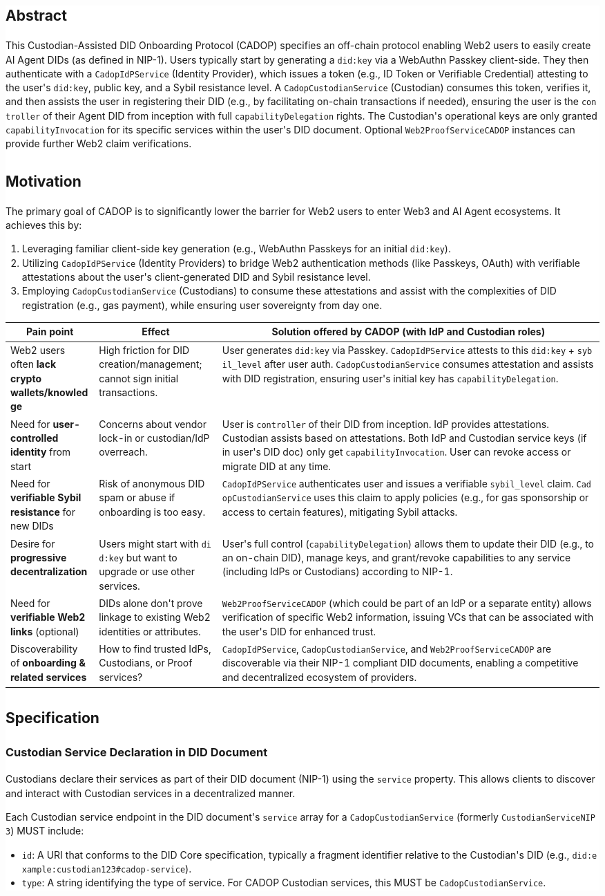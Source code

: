 ## Abstract

This Custodian-Assisted DID Onboarding Protocol (CADOP) specifies an off-chain protocol enabling Web2 users to easily create AI Agent DIDs (as defined in NIP-1). Users typically start by generating a `did:key` via a WebAuthn Passkey client-side. They then authenticate with a `CadopIdPService` (Identity Provider), which issues a token (e.g., ID Token or Verifiable Credential) attesting to the user's `did:key`, public key, and a Sybil resistance level. A `CadopCustodianService` (Custodian) consumes this token, verifies it, and then assists the user in registering their DID (e.g., by facilitating on-chain transactions if needed), ensuring the user is the `controller` of their Agent DID from inception with full `capabilityDelegation` rights. The Custodian's operational keys are only granted `capabilityInvocation` for its specific services within the user's DID document. Optional `Web2ProofServiceCADOP` instances can provide further Web2 claim verifications.

## Motivation

The primary goal of CADOP is to significantly lower the barrier for Web2 users to enter Web3 and AI Agent ecosystems. It achieves this by:
1.  Leveraging familiar client-side key generation (e.g., WebAuthn Passkeys for an initial `did:key`).
2.  Utilizing `CadopIdPService` (Identity Providers) to bridge Web2 authentication methods (like Passkeys, OAuth) with verifiable attestations about the user's client-generated DID and Sybil resistance level.
3.  Employing `CadopCustodianService` (Custodians) to consume these attestations and assist with the complexities of DID registration (e.g., gas payment), while ensuring user sovereignty from day one.

| Pain point                                            | Effect                                                                      | Solution offered by CADOP (with IdP and Custodian roles)                                                                                                                                                                                                                                                           |
| ----------------------------------------------------- | --------------------------------------------------------------------------- | ------------------------------------------------------------------------------------------------------------------------------------------------------------------------------------------------------------------------------------------------------------------------------------------------------------ |
| Web2 users often **lack crypto wallets/knowledge**      | High friction for DID creation/management; cannot sign initial transactions.  | User generates `did:key` via Passkey. `CadopIdPService` attests to this `did:key` + `sybil_level` after user auth. `CadopCustodianService` consumes attestation and assists with DID registration, ensuring user's initial key has `capabilityDelegation`.                                                               | 
| Need for **user-controlled identity** from start        | Concerns about vendor lock-in or custodian/IdP overreach.                   | User is `controller` of their DID from inception. IdP provides attestations. Custodian assists based on attestations. Both IdP and Custodian service keys (if in user's DID doc) only get `capabilityInvocation`. User can revoke access or migrate DID at any time.                                               |
| Need for **verifiable Sybil resistance** for new DIDs | Risk of anonymous DID spam or abuse if onboarding is too easy.              | `CadopIdPService` authenticates user and issues a verifiable `sybil_level` claim. `CadopCustodianService` uses this claim to apply policies (e.g., for gas sponsorship or access to certain features), mitigating Sybil attacks.                                                                             |
| Desire for **progressive decentralization**           | Users might start with `did:key` but want to upgrade or use other services. | User's full control (`capabilityDelegation`) allows them to update their DID (e.g., to an on-chain DID), manage keys, and grant/revoke capabilities to any service (including IdPs or Custodians) according to NIP-1.                                                                                     |
| Need for **verifiable Web2 links** (optional)         | DIDs alone don't prove linkage to existing Web2 identities or attributes.     | `Web2ProofServiceCADOP` (which could be part of an IdP or a separate entity) allows verification of specific Web2 information, issuing VCs that can be associated with the user's DID for enhanced trust.                                                                                                   |
| Discoverability of **onboarding & related services**  | How to find trusted IdPs, Custodians, or Proof services?                      | `CadopIdPService`, `CadopCustodianService`, and `Web2ProofServiceCADOP` are discoverable via their NIP-1 compliant DID documents, enabling a competitive and decentralized ecosystem of providers.                                                                                                  |

## Specification

### Custodian Service Declaration in DID Document

Custodians declare their services as part of their DID document (NIP-1) using the `service` property. This allows clients to discover and interact with Custodian services in a decentralized manner.

Each Custodian service endpoint in the DID document's `service` array for a `CadopCustodianService` (formerly `CustodianServiceNIP3`) MUST include:
*   `id`: A URI that conforms to the DID Core specification, typically a fragment identifier relative to the Custodian's DID (e.g., `did:example:custodian123#cadop-service`).
*   `type`: A string identifying the type of service. For CADOP Custodian services, this MUST be `CadopCustodianService`.